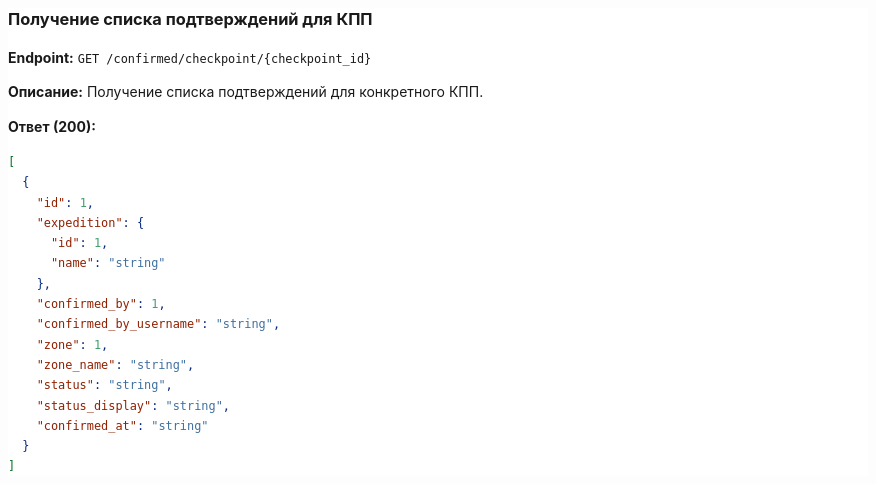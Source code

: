 ### Получение списка подтверждений для КПП

**Endpoint:** `GET /confirmed/checkpoint/{checkpoint_id}`

**Описание:** Получение списка подтверждений для конкретного КПП.

**Ответ (200):**
```json
[
  {
    "id": 1,
    "expedition": {
      "id": 1,
      "name": "string"
    },
    "confirmed_by": 1,
    "confirmed_by_username": "string",
    "zone": 1,
    "zone_name": "string",
    "status": "string",
    "status_display": "string",
    "confirmed_at": "string"
  }
]
``` 
